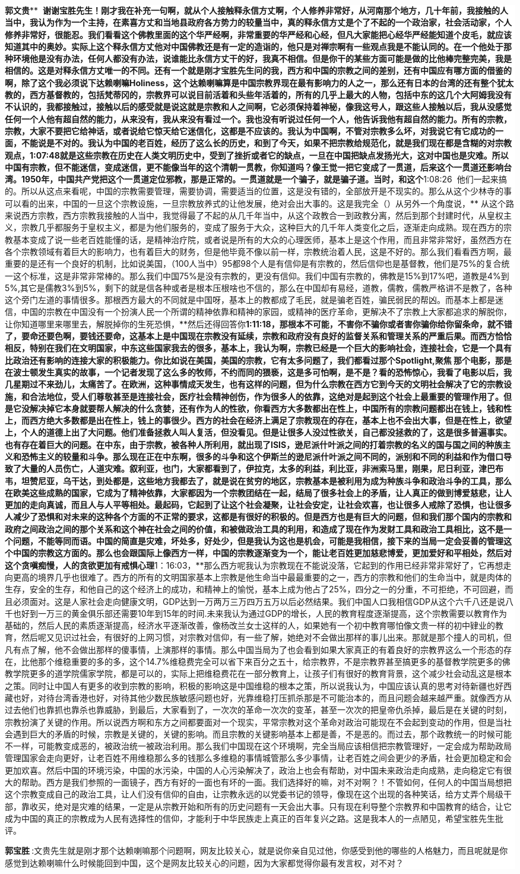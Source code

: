 

**郭文贵****&nbsp;&nbsp;**谢谢宝胜先生！刚才我在补充一句啊，就从个人接触释永信方丈啊，个人修养非常好，从河南那个地方，几十年前，我接触的人当中，我认为作为一个主持，在素喜方丈和当地县政府各方势力的较量当中，真的释永信方丈是个了不起的一个政治家，社会活动家，个人修养非常好，很能忍。我们看看这个佛教里面的这个华严经啊，非常重要的华严经和心经，但凡大家能把心经华严经能知道个皮毛，就应该知道其中的奥妙。实际上这个释永信方丈他对中国佛教还是有一定的造诣的，他只是对禅宗啊有一些观点我是不能认同的。在一个他处于那种环境他是没有办法，任何人都没有办法，说谁能比永信方丈干的好，我真不相信。但是你干的某些方面可能是做的比他棒完整完美，我是相信的。这是对释永信方丈唯一的不同。还有一个就是刚才宝胜先生问的我，西方和中国的宗教之间的差别，还有中国应有哪方面的借鉴的啊，除了这个我必须说下达赖喇嘛Holiness，这个达赖喇嘛算是中国宗教界现在最有影响力的人之一，那么还有日本的台湾的还有整个犹太教的，西方基督教的，包括梵蒂冈的，宗教界可以说目前活着和头些年活着的，所有的几乎上最大的人物，包括中东的这几个大阿姆我没有不认识的，我都接触过，接触以后的感受就是说这就是宗教和人之间啊，它必须保持着神秘，像我这号人，跟这些人接触以后，我从没感觉任何一个人他有超自然的能力，从来没有，我从来没有看过一个。我也没有听说过任何一个人，他告诉我他有超自然的能力。所有的宗教，宗教，大家不要把它给神话，或者说给它惊天给它迷信化，这都是不应该的。我认为中国啊，不管对宗教多么坏，对我说它有它成功的一面，不能说是不对的。我认为中国的老百姓，经历了这么长的历史，和到了今天，如果不把宗教给规范化，**就是我们现在都是含糊的对宗教观点**，**1:07:48**就是这些宗教在历史在人类文明历史中，受到了挫折或者它的缺点，一旦在中国把缺点发扬光大，这对中国也是灾难。所以中国有宗教，但不能迷信，变成迷信，更不能像当年的这个清朝一贯教，你知道吗？像王觉一把它变成了一贯道，后来这个一贯道还影响台湾。1950年，中国共产党把这个一贯道定位邪教，那是正常的。一贯道就是一个骗子，就是骗子道。当时，和这个**1:08:26&nbsp;&nbsp;他们一起来搞的。所以从这点来看呢，中国的宗教需要管理，需要协调，需要适当的位置，这是没有错的，全部放开是不现实的。那么从这个少林寺的事可以看的出来，中国的一旦这个宗教设施，一旦宗教放养式的让他发展，绝对会出大事的。这是我完全（）从另外一个角度说，**&nbsp;从这个路来说西方宗教，西方宗教我接触的人当中，我觉得最了不起的从几千年当中，从这个政教合一到政教分离，然后到那个封建时代，从皇权主义，宗教几乎都服务于皇权主义，都是为他们服务的，变成了服务于大众，这种巨大的几千年人类变化之后，逐渐走向成熟。现在西方的宗教基本变成了说一些老百姓能懂的话，是精神治疗院，或者说是所有的大众的心理医师，基本上是这个作用，而且非常非常好，虽然西方在各个宗教领域有着巨大的影响力，也有着巨大的财务，但是他毕竟不像以前一样，宗教统治着人民，这是不好的。那么我们看看西方啊，最重要的是还有一个良好的机制，比如说美国，（100人当中）95都98个人是有信仰是有宗教的，然后信仰也是基督教，他们是75%的复合统一这个标准，这是非常非常棒的。那么我们中国75%是没有宗教的，更没有信仰。我们中国有宗教的，佛教是15%到17%吧，道教是4%到5%,其它是儒教3%到5%，剩下的就是信各种或者是根本压根啥也不信的，那么在中国却有易经，道教，儒教，儒教严格讲不是教了，各种这个旁门左道的事情很多。那根西方最大的不同就是中国呀，基本上的教都成了毛民，就是骗老百姓，骗民弱民的帮凶。而基本上都是迷信，中国的宗教在中国没有一个扮演人民一个所谓的精神依靠和精神的家园，或精神的医疗革命，更解决不了宗教上大家都追求的解脱你，让你知道哪里来哪里去，解脱掉你的生死恐惧，**然后还得回答你****1:11:18，**那根本不可能，不害你不骗你或者害你骗你给你留条命，就不错了，要命还要色啊，要钱还要命，这基本上是中国现在宗教没有延续，宗教和政府没有良好的监督关系和管理关系的严重后果。而西方恰恰相反，特别在我们在文明国家，中东这些国家我去的很多，基本上，我认为啊，宗教已经是一个巨大的影响社会，连接社会，它是一个具有比政治还有影响的连接大家的积极能力。你比如说在美国，美国的宗教，它有太多问题了，我们都看过那个Spotlight,聚焦 那个电影，那是在波士顿发生真实的故事，一个记者发现了这么多的牧师，不约而同的猥亵，这是多可怕啊，是不是？看的恐怖惊心，我看了电影以后，我几星期过不来劲儿，太痛苦了。在欧洲，这种事情成天发生，也有这样的问题，但为什么宗教在西方它到今天的文明社会解决了它的宗教设施，和合法地位，受人们尊敬甚至是连接社会，医疗社会精神创伤，作为很多人的依靠，这绝对是起到这个社会上最重要的管理作用了。但是它没解决掉它本身就要帮人解决的什么贪婪，还有作为人的性欲，你看西方大多数都出在性上，中国所有的宗教问题都出在钱上，钱和性上，而西方绝大多数都是出在性上，钱上的事很少。西方的社会在经济上满足了宗教现在的存在，基本上也不会出大事，但是在性上，欲望上，个人的道德上出了大问题。他们准备拯救人叫人复活，但没看见。但是让很多人没过性欲关，自己都没拯救的了，这是很多普遍事实。也有存在着巨大的问题。在中东，由于宗教，被各种人所利用，就出现了ISIS，逊尼派什叶派之间的打着宗教的名义的国与国之间的种族主义和恐怖主义的较量和斗争。那么现在正在中东啊，很多的斗争和这个伊斯兰的逊尼派什叶派之间不同的，派别和不同的利益和作为借口导致了大量的人员伤亡，人道灾难。叙利亚，也门，大家都看到了，伊拉克，太多的利益，利比亚，非洲索马里，刚果，尼日利亚，津巴布韦，坦赞尼亚，乌干达，到处都是，这些地方我都去了，就是说在贫穷的地区，宗教基本是被利用为成为种族斗争和政治斗争的工具，那么在欧美这些成熟的国家，它成为了精神依靠，大家都因为一个宗教团结在一起，结局了很多社会上的矛盾，让人真正的做到博爱慈悲，让人更加的走向真诚，而且人与人平等相处。最起码，它起到了让这个社会凝聚，让社会安定，让社会欢喜，也让很多人戒除了恐惧，也让很多人减少了恐惧和对未来的这种各个方面的不正常的要求，这都是有很好的积极的。但是西方也是有巨大的问题，但和我们那个国内的宗教和政府之间政治之间的那个关系和这个神在社会之间的价值，和被做政治工具的利用，和造成了现在作为发财工具和政治工具相比，这不是一个问题，不能等同而语。中国的简直是灾难，坏处多，好处少，但是我认为这也是机会，可能是我相信，接下来的当局一定会妥善的管理这个中国的宗教这方面的。那么也会跟国际上像西方一样，中国的宗教逐渐变为一个，能让老百姓更加慈悲博爱，更加爱好和平相处，然后对这个贪嗔痴慢，人的贪欲更加有戒惧**心理****1：16:03，**那么西方呢我认为宗教现在不能说没落，它起到的作用已经非常非常好了，它再想走向更高的境界几乎也很难了。西方的所有的文明国家基本上宗教是他生命当中最最重要的之一，西方的宗教和他们的生命当中，就是肉体的生存，安全的生存，和他自己的这个经济上的成功，和精神上的愉悦，基本上成为他占了25%，四分之一的分重，不可拒绝，不可回避，而且必须面对。这是人家社会走向健康文明，GDP达到一万两万三万四万五万以后必然结果。我们中国人口我相信GDP从这个六千八还是说八千也好到一万三的黄金俱乐部还需要10年到15年的时间.未来我认为通过GDP的增长，人民的教育程度逐渐提高，这个宗教需要以教育作为基础的，然后人民的素质逐渐提高，经济水平逐渐改善，像杨改兰女士这样的人，如果她有一个初中教育哪怕像文贵一样的初中肄业的教育，然后呢又见识过社会，有很好的上网习惯，对宗教对信仰，有一些了解，她绝对不会做出那样的事儿出来。那就是那个撞人的司机，但凡有点了解，他不会做出那样的傻事情，上演那样的事情。那么中国当局为了也会看到如果大家真正的有着良好的宗教界这么一个形态的存在，比他那个维稳重要的多的多，这个14.7%维稳费完全可以省下来百分之五十，给宗教界，不是宗教界甚至搞更多的基督教学院更多的佛教学院更多的道学院儒家学院，都是可以的，实际上把维稳费花在一部分教育上，让孩子们有很好的教育背景，这个减少社会动乱这是根本之策。同时让中国人有更多的收到宗教的影响，积极的影响这是中国维稳的根本之策，所以说我认为，中国应该认真的思考对待新疆也好西藏也好，对待台湾香港也好，对待其他少数民族敏感问题也好，光靠维稳打压抓杀那是不可能治本的，而且问题会越来越严重。就像西方从过去他们也靠抓也靠杀也靠威胁，到最后，大家看到了，一次次的革命一次次的变革，甚至一次次的把皇帝仇杀掉，最后是在关键的时刻，宗教扮演了关键的作用。所以说西方啊和东方之间都要面对一个现实，平常宗教对这个革命对政治可能现在不会起到变动的作用，但是当社会遇到巨大的矛盾的时候，宗教是关键的，关键的影响。而且宗教的关键影响基本上都是善，不是恶的。而过去，那个政教统一的时候可能不一样，可能教变成恶的，被政治统一被政治利用。那么我们中国现在这个环境啊，完全当局应该相信把宗教管理好，一定会成为帮助政局管理国家会走向更好，让老百姓不用维稳那么多的钱那么多维稳的事情城管那么多少事情，让老百姓之间会更少的矛盾，社会更加稳定和会更加欢喜。然后中国的环境污染，中国的水污染，中国的人心污染解决了，政治上也会有帮助，对中国未来政治走向成熟，走向稳定它有很大的帮助。西方是我们参照的一面镜子，西方有好的一面也有坏的一面。我们选择好的嘛，对不对啊？！不管如何，任何人的中国当局想把这个宗教变成自己的政治工具，让人们没有信仰的自由，让宗教永远的以党委书记的领导，像现在这个出现的各种笑话，给方丈弄个局级干部，靠收买，绝对是灾难的结果，一定是从宗教开始和所有的历史问题有一天会出大事。只有现在利导整个宗教界和中国教育的结合，让它成为中国的真正的宗教成为人民有选择性的信仰，才能利于中华民族走上真正的百年复兴之路。这是我本人的一点陋见，希望宝胜先生批评。



**郭宝胜&nbsp;**:文贵先生就是刚才那个达赖喇嘛那个问题啊，网友比较关心，就是说你亲自见过他，你感受到他的哪些的人格魅力，而且呢就是你感觉到达赖喇嘛什么时候能回到中国，这个是网友比较关心的问题，因为大家都觉得你最有发言权，对不对？


